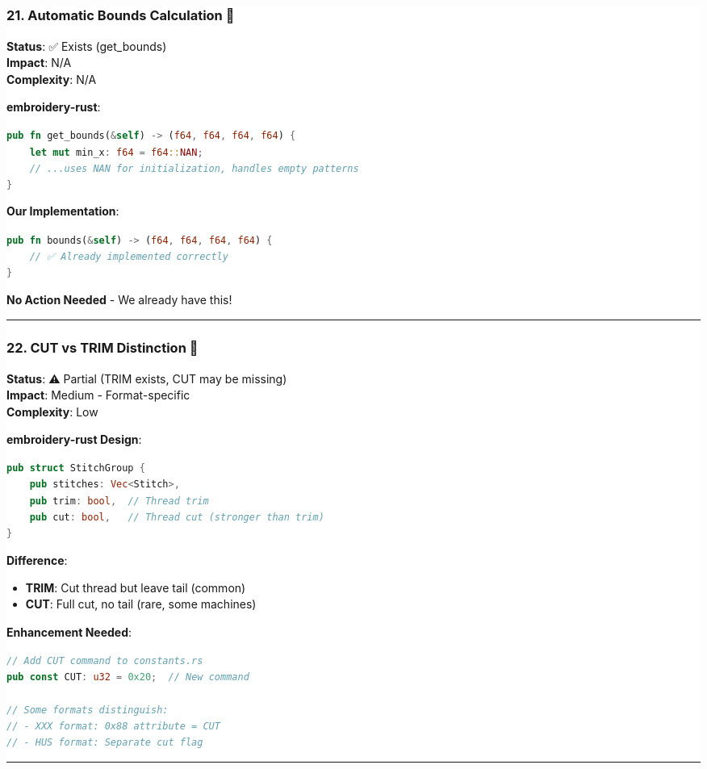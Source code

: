 
### 21. Automatic Bounds Calculation 🎯

**Status**: ✅ Exists (get_bounds)  
**Impact**: N/A  
**Complexity**: N/A

**embroidery-rust**:

```rust
pub fn get_bounds(&self) -> (f64, f64, f64, f64) {
    let mut min_x: f64 = f64::NAN;
    // ...uses NAN for initialization, handles empty patterns
}
```

**Our Implementation**:

```rust
pub fn bounds(&self) -> (f64, f64, f64, f64) {
    // ✅ Already implemented correctly
}
```

**No Action Needed** - We already have this!

---

### 22. CUT vs TRIM Distinction 🎯

**Status**: ⚠️ Partial (TRIM exists, CUT may be missing)  
**Impact**: Medium - Format-specific  
**Complexity**: Low

**embroidery-rust Design**:

```rust
pub struct StitchGroup {
    pub stitches: Vec<Stitch>,
    pub trim: bool,  // Thread trim
    pub cut: bool,   // Thread cut (stronger than trim)
}
```

**Difference**:

- **TRIM**: Cut thread but leave tail (common)
- **CUT**: Full cut, no tail (rare, some machines)

**Enhancement Needed**:

```rust
// Add CUT command to constants.rs
pub const CUT: u32 = 0x20;  // New command

// Some formats distinguish:
// - XXX format: 0x88 attribute = CUT
// - HUS format: Separate cut flag
```

---